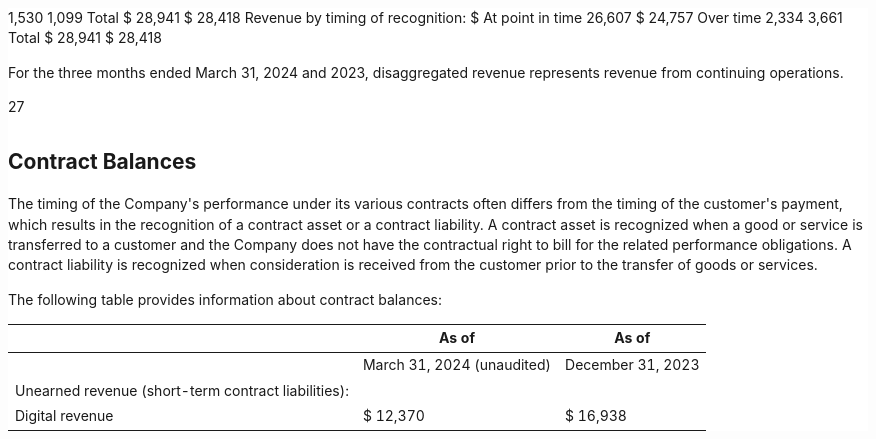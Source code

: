 <td>1,530</td>
<td>1,099</td>
</tr>
<tr>
<td>Total</td>
<td>$ 28,941</td>
<td>$ 28,418</td>
</tr>
<tr>
<td>Revenue by timing of recognition:</td>
<td>$</td>
<td></td>
</tr>
<tr>
<td>At point in time</td>
<td>26,607</td>
<td>$ 24,757</td>
</tr>
<tr>
<td>Over time</td>
<td>2,334</td>
<td>3,661</td>
</tr>
<tr>
<td>Total</td>
<td>$ 28,941</td>
<td>$ 28,418</td>
</tr>
</tbody>
</table>
<p>For the three months ended March 31, 2024 and 2023, disaggregated revenue represents revenue from continuing operations.</p>
<p>27</p>
<h2>Contract Balances</h2>
<p>The timing of the Company's performance under its various contracts often differs from the timing of the customer's payment, which results in the recognition of a contract asset or a contract liability. A contract asset is recognized when a good or service is transferred to a customer and the Company does not have the contractual right to bill for the related performance obligations. A contract liability is recognized when consideration is received from the customer prior to the transfer of goods or services.</p>
<p>The following table provides information about contract balances:</p>
<table>
<thead>
<tr>
<th></th>
<th>As of</th>
<th>As of</th>
</tr>
</thead>
<tbody>
<tr>
<td></td>
<td>March 31, 2024 (unaudited)</td>
<td>December 31, 2023</td>
</tr>
<tr>
<td>Unearned revenue (short-term contract liabilities):</td>
<td></td>
<td></td>
</tr>
<tr>
<td>Digital revenue</td>
<td>$ 12,370</td>
<td>$ 16,938</td>